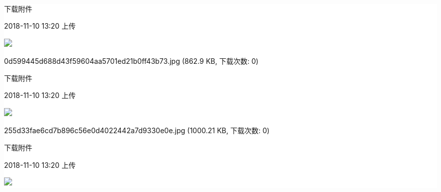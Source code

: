 下载附件


2018-11-10 13:20 上传









<img src="https://img.saraba1st.com/forum/201811/10/132027q7asufe77sxibis9.jpg" referrerpolicy="no-referrer">









0d599445d688d43f59604aa5701ed21b0ff43b73.jpg
(862.9 KB, 下载次数: 0)




下载附件


2018-11-10 13:20 上传









<img src="https://img.saraba1st.com/forum/201811/10/132028a9993kgj7kk69k9v.jpg" referrerpolicy="no-referrer">









255d33fae6cd7b896c56e0d4022442a7d9330e0e.jpg
(1000.21 KB, 下载次数: 0)




下载附件


2018-11-10 13:20 上传









<img src="https://img.saraba1st.com/forum/201811/10/132030x3dokswzoskaqraq.jpg" referrerpolicy="no-referrer">






